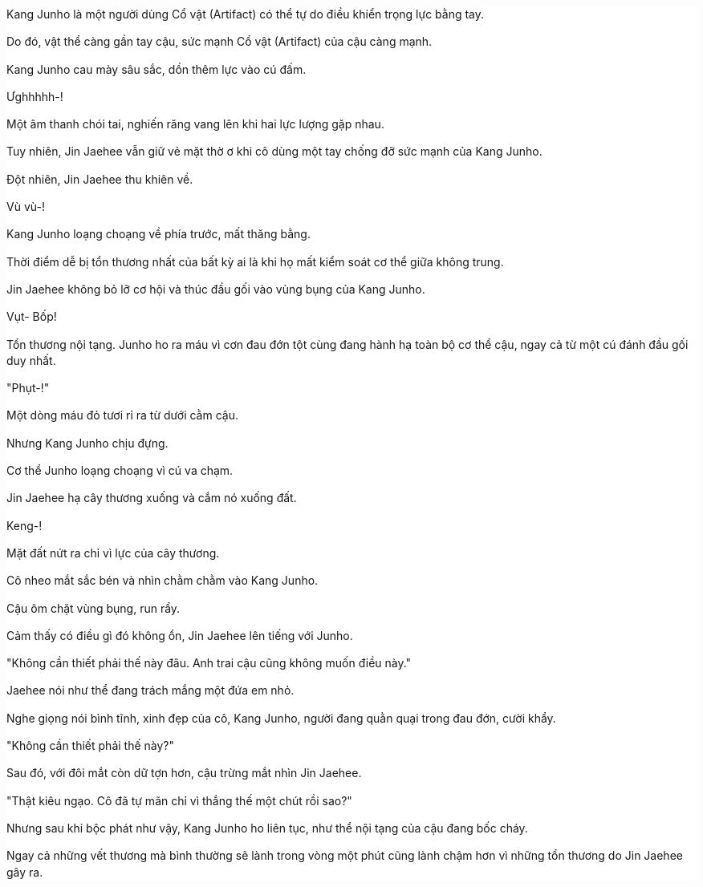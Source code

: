 Kang Junho là một người dùng Cổ vật (Artifact) có thể tự do điều khiển trọng lực bằng tay.

Do đó, vật thể càng gần tay cậu, sức mạnh Cổ vật (Artifact) của cậu càng mạnh.

Kang Junho cau mày sâu sắc, dồn thêm lực vào cú đấm.

Ưghhhhh-!

Một âm thanh chói tai, nghiến răng vang lên khi hai lực lượng gặp nhau.

Tuy nhiên, Jin Jaehee vẫn giữ vẻ mặt thờ ơ khi cô dùng một tay chống đỡ sức mạnh của Kang Junho.

Đột nhiên, Jin Jaehee thu khiên về.

Vù vù-!

Kang Junho loạng choạng về phía trước, mất thăng bằng.

Thời điểm dễ bị tổn thương nhất của bất kỳ ai là khi họ mất kiểm soát cơ thể giữa không trung.

Jin Jaehee không bỏ lỡ cơ hội và thúc đầu gối vào vùng bụng của Kang Junho.

Vụt- Bốp!

Tổn thương nội tạng. Junho ho ra máu vì cơn đau đớn tột cùng đang hành hạ toàn bộ cơ thể cậu, ngay cả từ một cú đánh đầu gối duy nhất.

"Phụt-!"

Một dòng máu đỏ tươi rỉ ra từ dưới cằm cậu.

Nhưng Kang Junho chịu đựng.

Cơ thể Junho loạng choạng vì cú va chạm.

Jin Jaehee hạ cây thương xuống và cắm nó xuống đất.

Keng-!

Mặt đất nứt ra chỉ vì lực của cây thương.

Cô nheo mắt sắc bén và nhìn chằm chằm vào Kang Junho.

Cậu ôm chặt vùng bụng, run rẩy.

Cảm thấy có điều gì đó không ổn, Jin Jaehee lên tiếng với Junho.

"Không cần thiết phải thế này đâu. Anh trai cậu cũng không muốn điều này."

Jaehee nói như thể đang trách mắng một đứa em nhỏ.

Nghe giọng nói bình tĩnh, xinh đẹp của cô, Kang Junho, người đang quằn quại trong đau đớn, cười khẩy.

"Không cần thiết phải thế này?"

Sau đó, với đôi mắt còn dữ tợn hơn, cậu trừng mắt nhìn Jin Jaehee.

"Thật kiêu ngạo. Cô đã tự mãn chỉ vì thắng thế một chút rồi sao?"

Nhưng sau khi bộc phát như vậy, Kang Junho ho liên tục, như thể nội tạng của cậu đang bốc cháy.

Ngay cả những vết thương mà bình thường sẽ lành trong vòng một phút cũng lành chậm hơn vì những tổn thương do Jin Jaehee gây ra.
